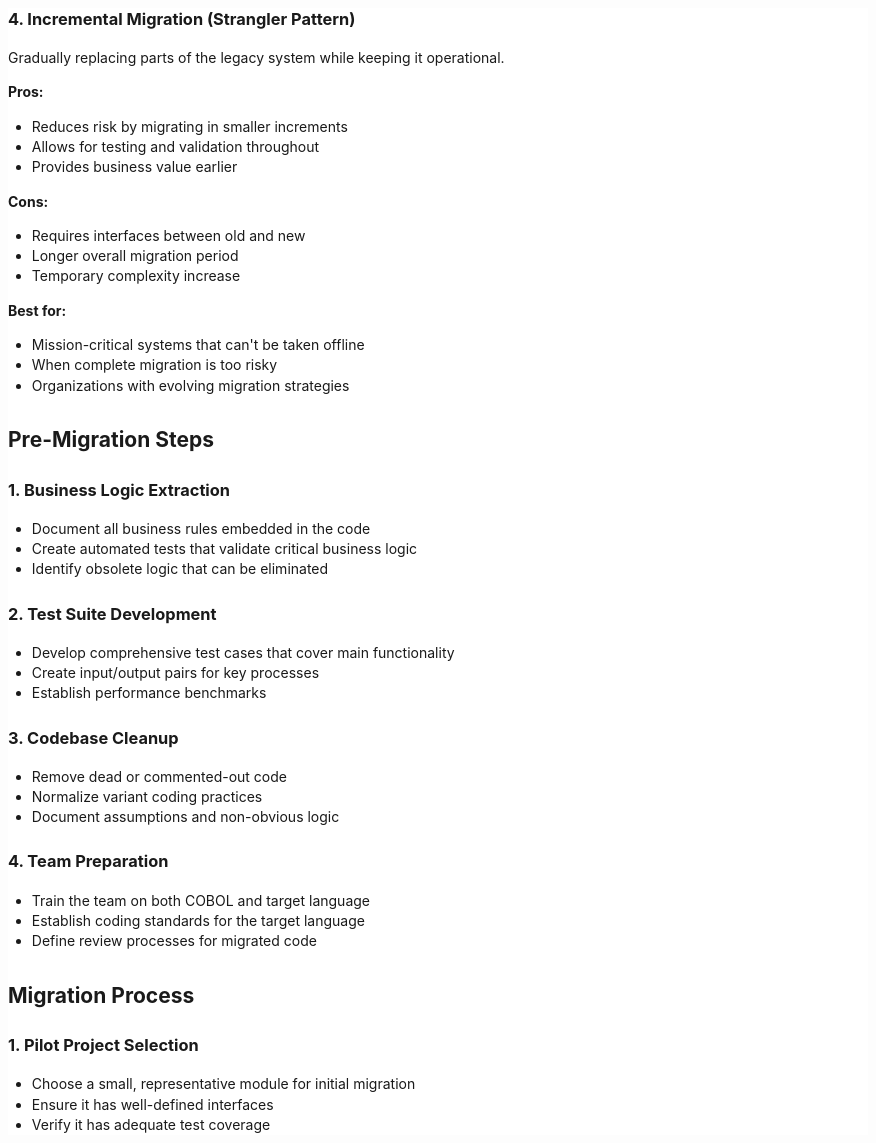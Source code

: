 ### 4. Incremental Migration (Strangler Pattern)

Gradually replacing parts of the legacy system while keeping it operational.

**Pros:**
- Reduces risk by migrating in smaller increments
- Allows for testing and validation throughout
- Provides business value earlier

**Cons:**
- Requires interfaces between old and new
- Longer overall migration period
- Temporary complexity increase

**Best for:**
- Mission-critical systems that can't be taken offline
- When complete migration is too risky
- Organizations with evolving migration strategies

## Pre-Migration Steps

### 1. Business Logic Extraction

- Document all business rules embedded in the code
- Create automated tests that validate critical business logic
- Identify obsolete logic that can be eliminated

### 2. Test Suite Development

- Develop comprehensive test cases that cover main functionality
- Create input/output pairs for key processes
- Establish performance benchmarks

### 3. Codebase Cleanup

- Remove dead or commented-out code
- Normalize variant coding practices
- Document assumptions and non-obvious logic

### 4. Team Preparation

- Train the team on both COBOL and target language
- Establish coding standards for the target language
- Define review processes for migrated code

## Migration Process

### 1. Pilot Project Selection

- Choose a small, representative module for initial migration
- Ensure it has well-defined interfaces
- Verify it has adequate test coverage

